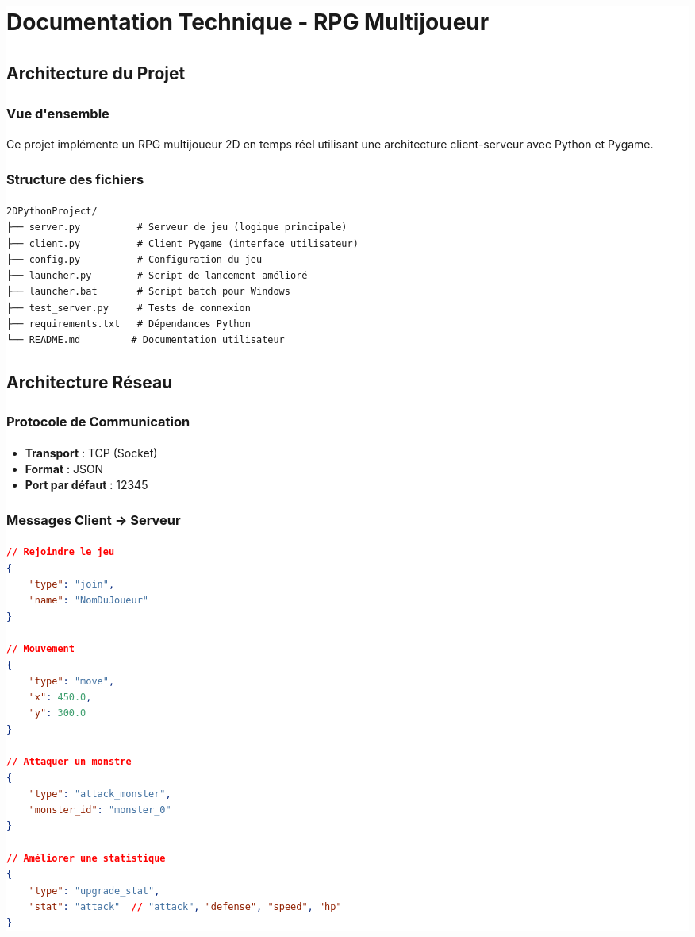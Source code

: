 # Documentation Technique - RPG Multijoueur

## Architecture du Projet

### Vue d'ensemble
Ce projet implémente un RPG multijoueur 2D en temps réel utilisant une architecture client-serveur avec Python et Pygame.

### Structure des fichiers
```
2DPythonProject/
├── server.py          # Serveur de jeu (logique principale)
├── client.py          # Client Pygame (interface utilisateur)
├── config.py          # Configuration du jeu
├── launcher.py        # Script de lancement amélioré
├── launcher.bat       # Script batch pour Windows
├── test_server.py     # Tests de connexion
├── requirements.txt   # Dépendances Python
└── README.md         # Documentation utilisateur
```

## Architecture Réseau

### Protocole de Communication
- **Transport** : TCP (Socket)
- **Format** : JSON
- **Port par défaut** : 12345

### Messages Client → Serveur
```json
// Rejoindre le jeu
{
    "type": "join",
    "name": "NomDuJoueur"
}

// Mouvement
{
    "type": "move",
    "x": 450.0,
    "y": 300.0
}

// Attaquer un monstre
{
    "type": "attack_monster",
    "monster_id": "monster_0"
}

// Améliorer une statistique
{
    "type": "upgrade_stat",
    "stat": "attack"  // "attack", "defense", "speed", "hp"
}
```
